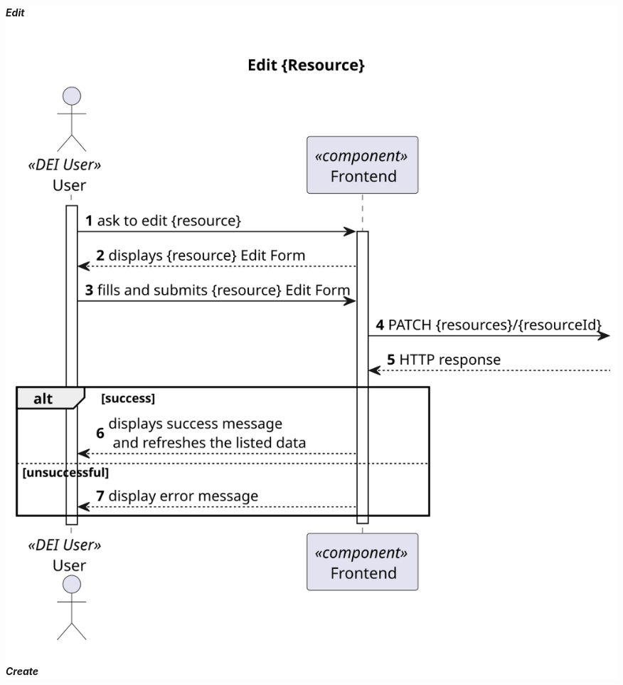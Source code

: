 ##### Edit

![Process View](diagrams/SPRINT_C/level3/RPM/process-views/edit/Generic_Edit.svg)

##### Create

